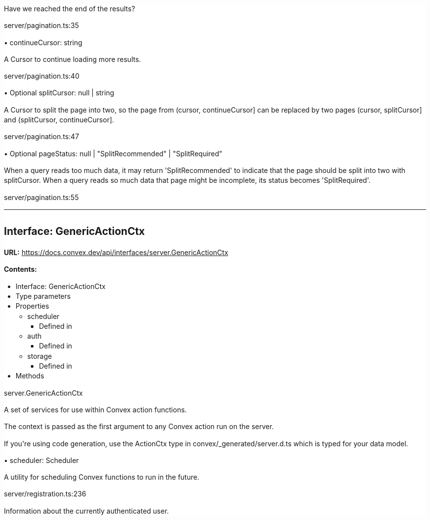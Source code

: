Have we reached the end of the results?

server/pagination.ts:35

• continueCursor: string

A Cursor to continue loading more results.

server/pagination.ts:40

• Optional splitCursor: null | string

A Cursor to split the page into two, so the page from (cursor, continueCursor] can be replaced by two pages (cursor, splitCursor] and (splitCursor, continueCursor].

server/pagination.ts:47

• Optional pageStatus: null | "SplitRecommended" | "SplitRequired"

When a query reads too much data, it may return 'SplitRecommended' to indicate that the page should be split into two with splitCursor. When a query reads so much data that page might be incomplete, its status becomes 'SplitRequired'.

server/pagination.ts:55

---

## Interface: GenericActionCtx<DataModel>

**URL:** https://docs.convex.dev/api/interfaces/server.GenericActionCtx

**Contents:**
- Interface: GenericActionCtx<DataModel>
- Type parameters​
- Properties​
  - scheduler​
    - Defined in​
  - auth​
    - Defined in​
  - storage​
    - Defined in​
- Methods​

server.GenericActionCtx

A set of services for use within Convex action functions.

The context is passed as the first argument to any Convex action run on the server.

If you're using code generation, use the ActionCtx type in convex/_generated/server.d.ts which is typed for your data model.

• scheduler: Scheduler

A utility for scheduling Convex functions to run in the future.

server/registration.ts:236

Information about the currently authenticated user.
